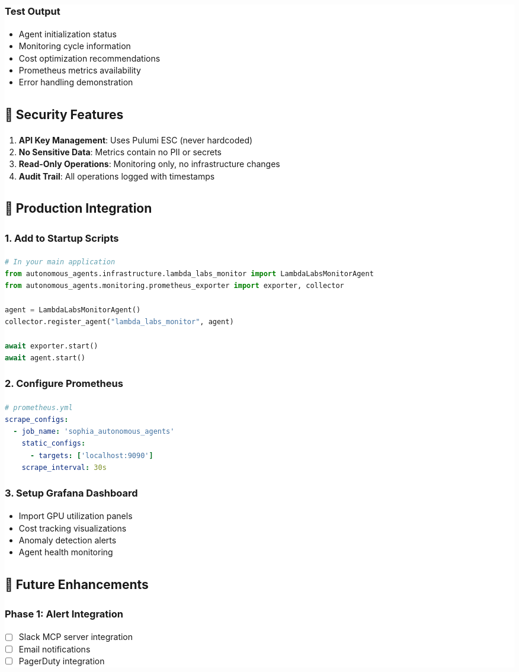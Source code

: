 ### Test Output
- Agent initialization status
- Monitoring cycle information
- Cost optimization recommendations
- Prometheus metrics availability
- Error handling demonstration

## 🔐 Security Features

1. **API Key Management**: Uses Pulumi ESC (never hardcoded)
2. **No Sensitive Data**: Metrics contain no PII or secrets
3. **Read-Only Operations**: Monitoring only, no infrastructure changes
4. **Audit Trail**: All operations logged with timestamps

## 🚀 Production Integration

### 1. Add to Startup Scripts
```python
# In your main application
from autonomous_agents.infrastructure.lambda_labs_monitor import LambdaLabsMonitorAgent
from autonomous_agents.monitoring.prometheus_exporter import exporter, collector

agent = LambdaLabsMonitorAgent()
collector.register_agent("lambda_labs_monitor", agent)

await exporter.start()
await agent.start()
```

### 2. Configure Prometheus
```yaml
# prometheus.yml
scrape_configs:
  - job_name: 'sophia_autonomous_agents'
    static_configs:
      - targets: ['localhost:9090']
    scrape_interval: 30s
```

### 3. Setup Grafana Dashboard
- Import GPU utilization panels
- Cost tracking visualizations
- Anomaly detection alerts
- Agent health monitoring

## 🔄 Future Enhancements

### Phase 1: Alert Integration
- [ ] Slack MCP server integration
- [ ] Email notifications
- [ ] PagerDuty integration
